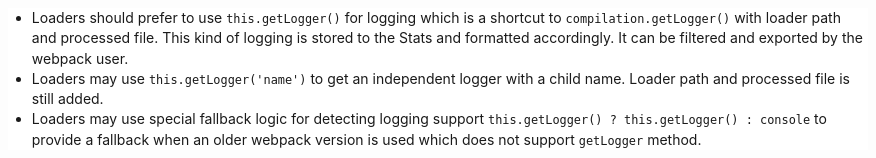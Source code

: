 - Loaders should prefer to use `this.getLogger()` for logging which is a shortcut to `compilation.getLogger()` with loader path and processed file. This kind of logging is stored to the Stats and formatted accordingly. It can be filtered and exported by the webpack user.
- Loaders may use `this.getLogger('name')` to get an independent logger with a child name. Loader path and processed file is still added.
- Loaders may use special fallback logic for detecting logging support `this.getLogger() ? this.getLogger() : console` to provide a fallback when an older webpack version is used which does not support `getLogger` method.
